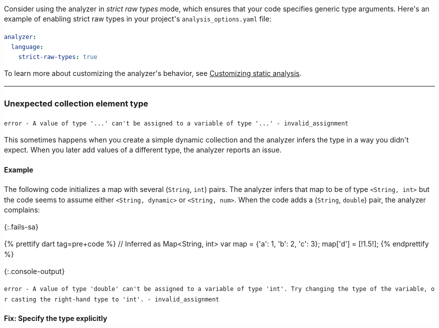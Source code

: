 Consider using the analyzer in _strict raw types_ mode,
which ensures that your code specifies generic type arguments.
Here's an example of enabling strict raw types in
your project's `analysis_options.yaml` file:

```yaml
analyzer:
  language:
    strict-raw-types: true
```

To learn more about customizing the analyzer's behavior,
see [Customizing static analysis](/guides/language/analysis-options).

<hr>

<a id ="assigning-mismatched-types"></a>
### Unexpected collection element type

<?code-excerpt "analyzer-results-stable.txt" retain="/common_fixes_analysis.*'double' can't be assigned to a variable of type 'int'./" replace="/. Try.*'int'. / /g; /'\S+'/'...'/g; /-(.*?):(.*?):(.*?)-/-/g"?>
```nocode
error - A value of type '...' can't be assigned to a variable of type '...' - invalid_assignment
```

This sometimes happens when you create a simple dynamic collection
and the analyzer infers the type in a way you didn't expect.
When you later add values of a different type, the analyzer reports an issue.

#### Example

The following code initializes a map with several
(`String`, `int`) pairs. The analyzer infers that map to be of type `<String, int>` 
but the code seems to assume either `<String, dynamic>` or `<String, num>`.
When the code adds a (`String`, `double`) pair, the analyzer complains:

{:.fails-sa}
<?code-excerpt "lib/common_fixes_analysis.dart (inferred-collection-types)" replace="/1.5/[!1.5!]/g"?>
{% prettify dart tag=pre+code %}
// Inferred as Map<String, int>
var map = {'a': 1, 'b': 2, 'c': 3};
map['d'] = [!1.5!];
{% endprettify %}

{:.console-output}
<?code-excerpt "analyzer-results-stable.txt" retain="/common_fixes_analysis.*'double' can't be assigned to a variable of type 'int'/" replace="/-(.*?):(.*?):(.*?)-/-/g"?>
```nocode
error - A value of type 'double' can't be assigned to a variable of type 'int'. Try changing the type of the variable, or casting the right-hand type to 'int'. - invalid_assignment
```

#### Fix: Specify the type explicitly


[bottom type]: https://en.wikipedia.org/wiki/Bottom_type
[cast()]: {{site.dart-api}}/{{site.data.pkg-vers.SDK.channel}}/dart-core/Iterable/cast.html
[Iterable]: {{site.dart-api}}/{{site.data.pkg-vers.SDK.channel}}/dart-core/Iterable-class.html
[implicit casts]: /guides/language/analysis-options#enabling-additional-type-checks
[List]: {{site.dart-api}}/{{site.data.pkg-vers.SDK.channel}}/dart-core/List-class.html
[top type]: https://en.wikipedia.org/wiki/Top_type